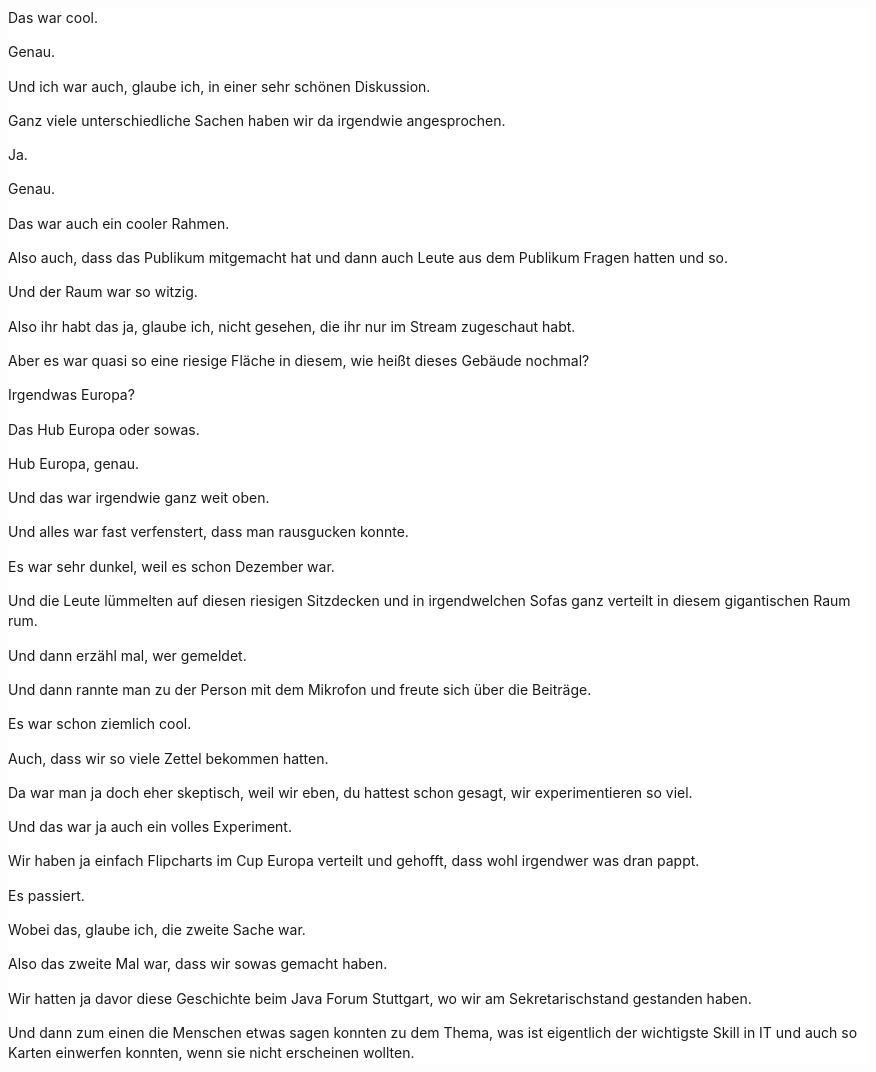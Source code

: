 Das war cool.

Genau.

Und ich war auch, glaube ich, in einer sehr schönen Diskussion.

Ganz viele unterschiedliche Sachen haben wir da irgendwie angesprochen.

Ja.

Genau.

Das war auch ein cooler Rahmen.

Also auch, dass das Publikum mitgemacht hat und dann auch Leute aus dem Publikum Fragen hatten und so.

Und der Raum war so witzig.

Also ihr habt das ja, glaube ich, nicht gesehen, die ihr nur im Stream zugeschaut habt.

Aber es war quasi so eine riesige Fläche in diesem, wie heißt dieses Gebäude nochmal?

Irgendwas Europa?

Das Hub Europa oder sowas.

Hub Europa, genau.

Und das war irgendwie ganz weit oben.

Und alles war fast verfenstert, dass man rausgucken konnte.

Es war sehr dunkel, weil es schon Dezember war.

Und die Leute lümmelten auf diesen riesigen Sitzdecken und in irgendwelchen Sofas ganz verteilt in diesem gigantischen Raum rum.

Und dann erzähl mal, wer gemeldet.

Und dann rannte man zu der Person mit dem Mikrofon und freute sich über die Beiträge.

Es war schon ziemlich cool.

Auch, dass wir so viele Zettel bekommen hatten.

Da war man ja doch eher skeptisch, weil wir eben, du hattest schon gesagt, wir experimentieren so viel.

Und das war ja auch ein volles Experiment.

Wir haben ja einfach Flipcharts im Cup Europa verteilt und gehofft, dass wohl irgendwer was dran pappt.

Es passiert.

Wobei das, glaube ich, die zweite Sache war.

Also das zweite Mal war, dass wir sowas gemacht haben.

Wir hatten ja davor diese Geschichte beim Java Forum Stuttgart, wo wir am Sekretarischstand gestanden haben.

Und dann zum einen die Menschen etwas sagen konnten zu dem Thema, was ist eigentlich der wichtigste Skill in IT und auch so Karten einwerfen konnten, wenn sie nicht erscheinen wollten.
